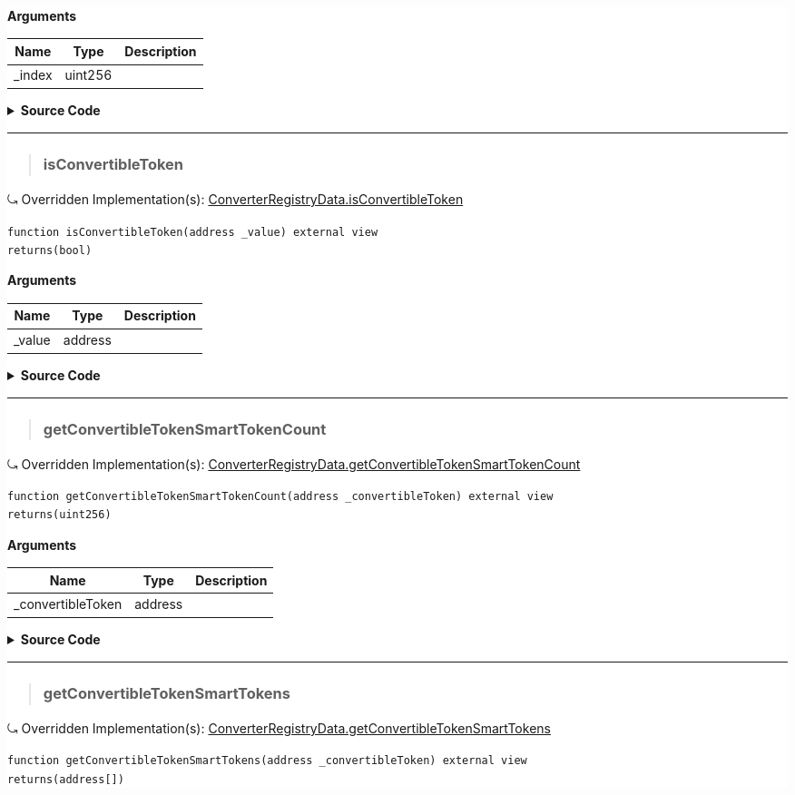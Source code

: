 **Arguments**

| Name        | Type           | Description  |
| ------------- |------------- | -----|
| _index | uint256 |  | 

<details><summary><strong>Source Code</strong></summary></details>

---    

> ### isConvertibleToken

⤿ Overridden Implementation(s): [ConverterRegistryData.isConvertibleToken](ConverterRegistryData.md#isconvertibletoken)

```solidity
function isConvertibleToken(address _value) external view
returns(bool)
```

**Arguments**

| Name        | Type           | Description  |
| ------------- |------------- | -----|
| _value | address |  | 

<details><summary><strong>Source Code</strong></summary></details>

---    

> ### getConvertibleTokenSmartTokenCount

⤿ Overridden Implementation(s): [ConverterRegistryData.getConvertibleTokenSmartTokenCount](ConverterRegistryData.md#getconvertibletokensmarttokencount)

```solidity
function getConvertibleTokenSmartTokenCount(address _convertibleToken) external view
returns(uint256)
```

**Arguments**

| Name        | Type           | Description  |
| ------------- |------------- | -----|
| _convertibleToken | address |  | 

<details><summary><strong>Source Code</strong></summary></details>

---    

> ### getConvertibleTokenSmartTokens

⤿ Overridden Implementation(s): [ConverterRegistryData.getConvertibleTokenSmartTokens](ConverterRegistryData.md#getconvertibletokensmarttokens)

```solidity
function getConvertibleTokenSmartTokens(address _convertibleToken) external view
returns(address[])
```
